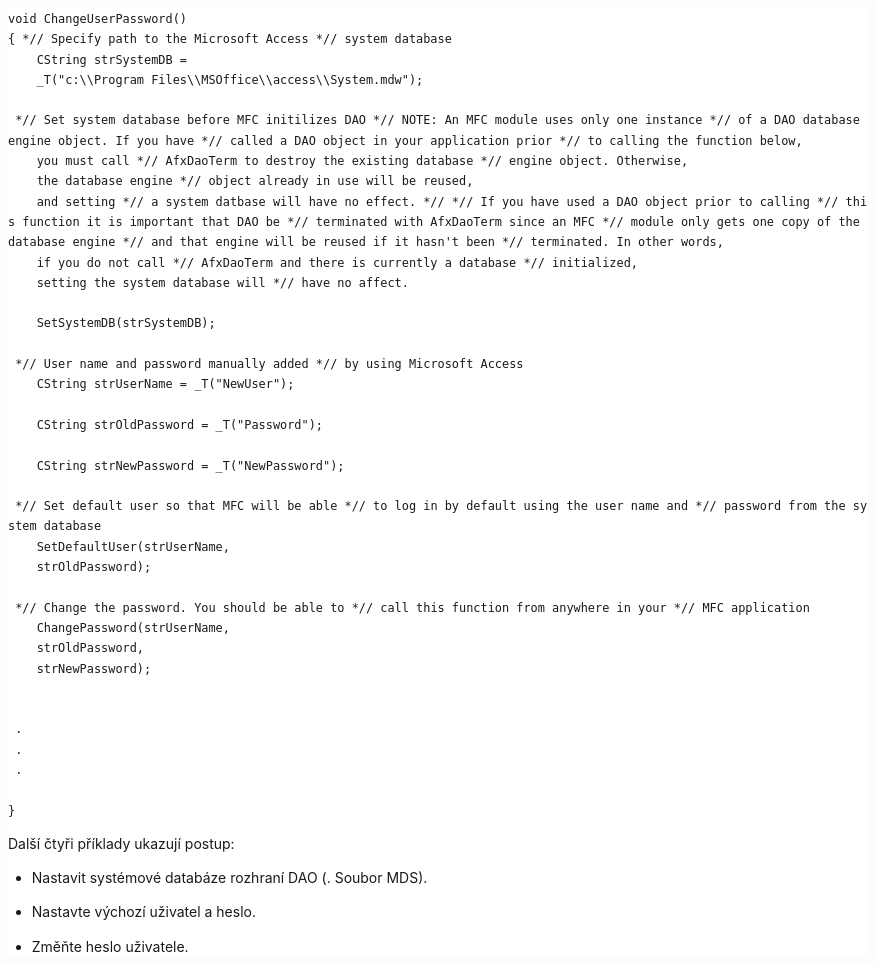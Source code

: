 ```  
void ChangeUserPassword()  
{ *// Specify path to the Microsoft Access *// system database  
    CString strSystemDB = 
    _T("c:\\Program Files\\MSOffice\\access\\System.mdw");

 *// Set system database before MFC initilizes DAO *// NOTE: An MFC module uses only one instance *// of a DAO database engine object. If you have *// called a DAO object in your application prior *// to calling the function below,
    you must call *// AfxDaoTerm to destroy the existing database *// engine object. Otherwise,
    the database engine *// object already in use will be reused,
    and setting *// a system datbase will have no effect. *// *// If you have used a DAO object prior to calling *// this function it is important that DAO be *// terminated with AfxDaoTerm since an MFC *// module only gets one copy of the database engine *// and that engine will be reused if it hasn't been *// terminated. In other words,
    if you do not call *// AfxDaoTerm and there is currently a database *// initialized,
    setting the system database will *// have no affect.  
 
    SetSystemDB(strSystemDB);

 *// User name and password manually added *// by using Microsoft Access  
    CString strUserName = _T("NewUser");

    CString strOldPassword = _T("Password");

    CString strNewPassword = _T("NewPassword");

 *// Set default user so that MFC will be able *// to log in by default using the user name and *// password from the system database  
    SetDefaultUser(strUserName,
    strOldPassword);

 *// Change the password. You should be able to *// call this function from anywhere in your *// MFC application  
    ChangePassword(strUserName,
    strOldPassword,   
    strNewPassword);

 
 .  
 .  
 .  
 
}  
```  
  
 Další čtyři příklady ukazují postup:  
  
-   Nastavit systémové databáze rozhraní DAO (. Soubor MDS).  
  
-   Nastavte výchozí uživatel a heslo.  
  
-   Změňte heslo uživatele.  
  